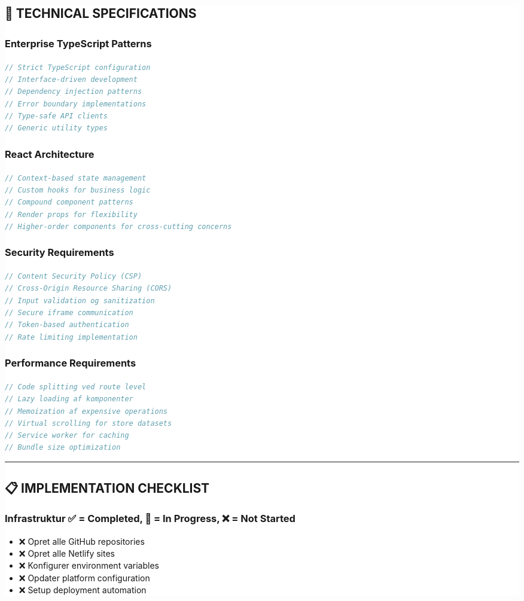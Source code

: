 
## 🔧 TECHNICAL SPECIFICATIONS

### **Enterprise TypeScript Patterns**
```typescript
// Strict TypeScript configuration
// Interface-driven development
// Dependency injection patterns
// Error boundary implementations
// Type-safe API clients
// Generic utility types
```

### **React Architecture**
```typescript
// Context-based state management
// Custom hooks for business logic
// Compound component patterns
// Render props for flexibility
// Higher-order components for cross-cutting concerns
```

### **Security Requirements**
```typescript
// Content Security Policy (CSP)
// Cross-Origin Resource Sharing (CORS)
// Input validation og sanitization
// Secure iframe communication
// Token-based authentication
// Rate limiting implementation
```

### **Performance Requirements**
```typescript
// Code splitting ved route level
// Lazy loading af komponenter
// Memoization af expensive operations
// Virtual scrolling for store datasets
// Service worker for caching
// Bundle size optimization
```

---

## 📋 IMPLEMENTATION CHECKLIST

### **Infrastruktur** ✅ = Completed, 🔄 = In Progress, ❌ = Not Started

- ❌ Opret alle GitHub repositories
- ❌ Opret alle Netlify sites  
- ❌ Konfigurer environment variables
- ❌ Opdater platform configuration
- ❌ Setup deployment automation
